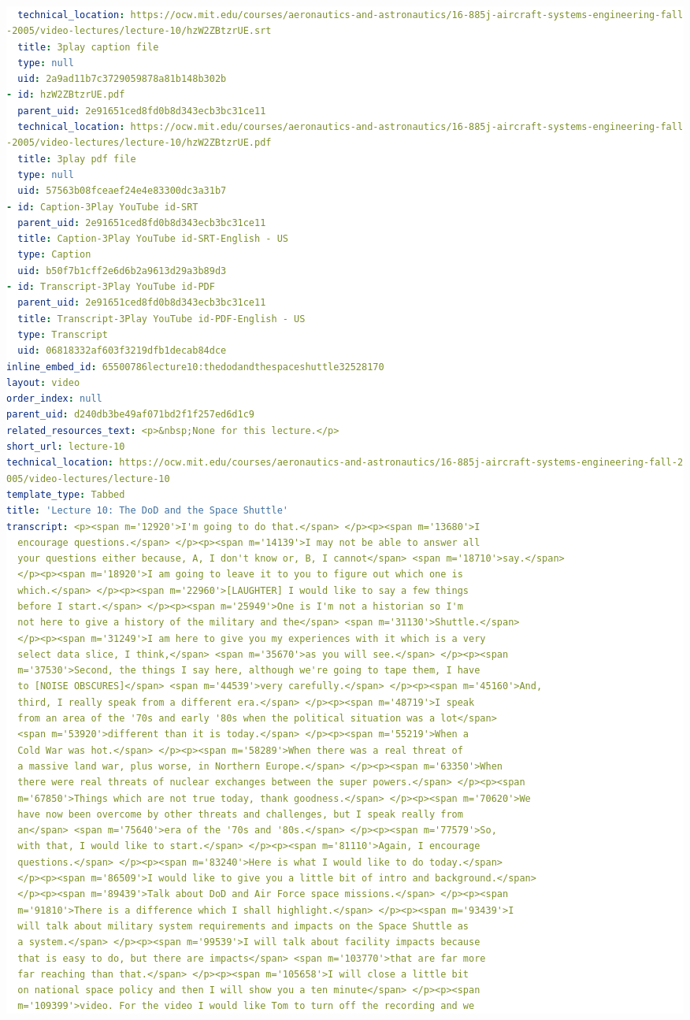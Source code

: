 ```yaml
  technical_location: https://ocw.mit.edu/courses/aeronautics-and-astronautics/16-885j-aircraft-systems-engineering-fall-2005/video-lectures/lecture-10/hzW2ZBtzrUE.srt
  title: 3play caption file
  type: null
  uid: 2a9ad11b7c3729059878a81b148b302b
- id: hzW2ZBtzrUE.pdf
  parent_uid: 2e91651ced8fd0b8d343ecb3bc31ce11
  technical_location: https://ocw.mit.edu/courses/aeronautics-and-astronautics/16-885j-aircraft-systems-engineering-fall-2005/video-lectures/lecture-10/hzW2ZBtzrUE.pdf
  title: 3play pdf file
  type: null
  uid: 57563b08fceaef24e4e83300dc3a31b7
- id: Caption-3Play YouTube id-SRT
  parent_uid: 2e91651ced8fd0b8d343ecb3bc31ce11
  title: Caption-3Play YouTube id-SRT-English - US
  type: Caption
  uid: b50f7b1cff2e6d6b2a9613d29a3b89d3
- id: Transcript-3Play YouTube id-PDF
  parent_uid: 2e91651ced8fd0b8d343ecb3bc31ce11
  title: Transcript-3Play YouTube id-PDF-English - US
  type: Transcript
  uid: 06818332af603f3219dfb1decab84dce
inline_embed_id: 65500786lecture10:thedodandthespaceshuttle32528170
layout: video
order_index: null
parent_uid: d240db3be49af071bd2f1f257ed6d1c9
related_resources_text: <p>&nbsp;None for this lecture.</p>
short_url: lecture-10
technical_location: https://ocw.mit.edu/courses/aeronautics-and-astronautics/16-885j-aircraft-systems-engineering-fall-2005/video-lectures/lecture-10
template_type: Tabbed
title: 'Lecture 10: The DoD and the Space Shuttle'
transcript: <p><span m='12920'>I'm going to do that.</span> </p><p><span m='13680'>I
  encourage questions.</span> </p><p><span m='14139'>I may not be able to answer all
  your questions either because, A, I don't know or, B, I cannot</span> <span m='18710'>say.</span>
  </p><p><span m='18920'>I am going to leave it to you to figure out which one is
  which.</span> </p><p><span m='22960'>[LAUGHTER] I would like to say a few things
  before I start.</span> </p><p><span m='25949'>One is I'm not a historian so I'm
  not here to give a history of the military and the</span> <span m='31130'>Shuttle.</span>
  </p><p><span m='31249'>I am here to give you my experiences with it which is a very
  select data slice, I think,</span> <span m='35670'>as you will see.</span> </p><p><span
  m='37530'>Second, the things I say here, although we're going to tape them, I have
  to [NOISE OBSCURES]</span> <span m='44539'>very carefully.</span> </p><p><span m='45160'>And,
  third, I really speak from a different era.</span> </p><p><span m='48719'>I speak
  from an area of the '70s and early '80s when the political situation was a lot</span>
  <span m='53920'>different than it is today.</span> </p><p><span m='55219'>When a
  Cold War was hot.</span> </p><p><span m='58289'>When there was a real threat of
  a massive land war, plus worse, in Northern Europe.</span> </p><p><span m='63350'>When
  there were real threats of nuclear exchanges between the super powers.</span> </p><p><span
  m='67850'>Things which are not true today, thank goodness.</span> </p><p><span m='70620'>We
  have now been overcome by other threats and challenges, but I speak really from
  an</span> <span m='75640'>era of the '70s and '80s.</span> </p><p><span m='77579'>So,
  with that, I would like to start.</span> </p><p><span m='81110'>Again, I encourage
  questions.</span> </p><p><span m='83240'>Here is what I would like to do today.</span>
  </p><p><span m='86509'>I would like to give you a little bit of intro and background.</span>
  </p><p><span m='89439'>Talk about DoD and Air Force space missions.</span> </p><p><span
  m='91810'>There is a difference which I shall highlight.</span> </p><p><span m='93439'>I
  will talk about military system requirements and impacts on the Space Shuttle as
  a system.</span> </p><p><span m='99539'>I will talk about facility impacts because
  that is easy to do, but there are impacts</span> <span m='103770'>that are far more
  far reaching than that.</span> </p><p><span m='105658'>I will close a little bit
  on national space policy and then I will show you a ten minute</span> </p><p><span
  m='109399'>video. For the video I would like Tom to turn off the recording and we
```